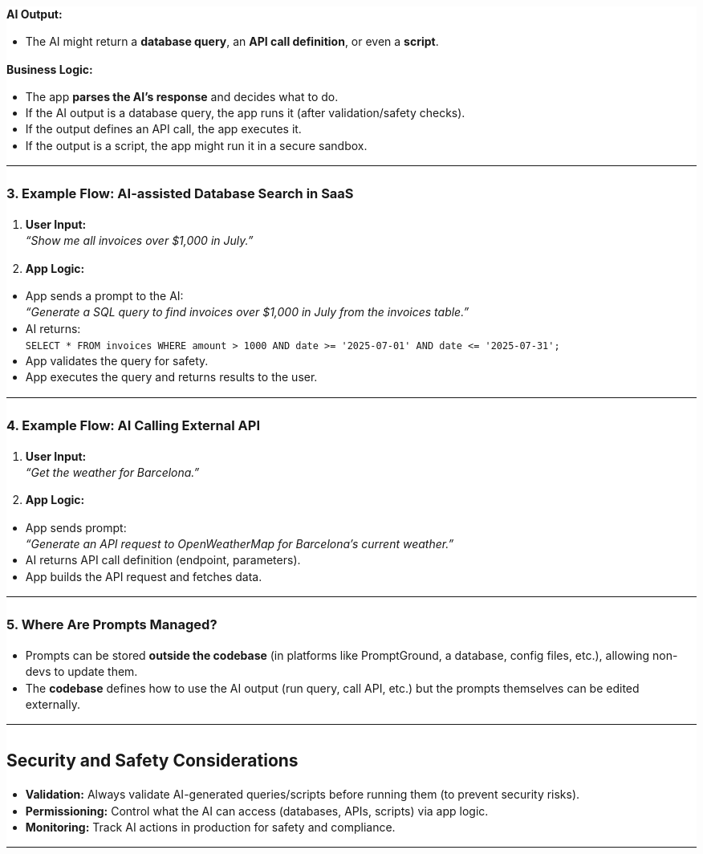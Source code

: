 **AI Output:**
- The AI might return a **database query**, an **API call definition**, or even a **script**.

**Business Logic:**
- The app **parses the AI’s response** and decides what to do.
- If the AI output is a database query, the app runs it (after validation/safety checks).
- If the output defines an API call, the app executes it.
- If the output is a script, the app might run it in a secure sandbox.

---

### **3. Example Flow: AI-assisted Database Search in SaaS**

1. **User Input:**  
   _“Show me all invoices over $1,000 in July.”_

2. **App Logic:**
  - App sends a prompt to the AI:  
    _“Generate a SQL query to find invoices over $1,000 in July from the invoices table.”_
  - AI returns:  
    `SELECT * FROM invoices WHERE amount > 1000 AND date >= '2025-07-01' AND date <= '2025-07-31';`
  - App validates the query for safety.
  - App executes the query and returns results to the user.

---

### **4. Example Flow: AI Calling External API**

1. **User Input:**  
   _“Get the weather for Barcelona.”_

2. **App Logic:**
  - App sends prompt:  
    _“Generate an API request to OpenWeatherMap for Barcelona’s current weather.”_
  - AI returns API call definition (endpoint, parameters).
  - App builds the API request and fetches data.

---

### **5. Where Are Prompts Managed?**

- Prompts can be stored **outside the codebase** (in platforms like PromptGround, a database, config files, etc.), allowing non-devs to update them.
- The **codebase** defines how to use the AI output (run query, call API, etc.) but the prompts themselves can be edited externally.

---

## **Security and Safety Considerations**

- **Validation:** Always validate AI-generated queries/scripts before running them (to prevent security risks).
- **Permissioning:** Control what the AI can access (databases, APIs, scripts) via app logic.
- **Monitoring:** Track AI actions in production for safety and compliance.

---